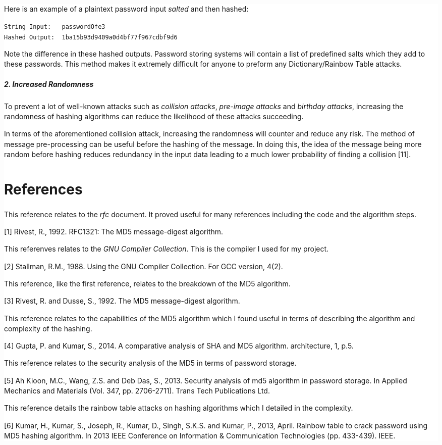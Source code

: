 Here is an example of a plaintext password input *salted* and then hashed:
~~~
String Input:   passwordOfe3
Hashed Output:  1ba15b93d9409a0d4bf77f967cdbf9d6
~~~

Note the difference in these hashed outputs. Password storing systems will contain a list of predefined salts which they add to these passwords. This method makes it extremely difficult for anyone to preform any Dictionary/Rainbow Table attacks.

##### 2. Increased Randomness
To prevent a lot of well-known attacks such as *collision attacks*, *pre-image attacks* and *birthday attacks*, increasing the randomness of hashing algorithms can reduce the likelihood of these attacks succeeding.

In terms of the aforementioned collision attack, increasing the randomness will counter and reduce any risk. The method of message pre-processing can be useful before the hashing of the message. In doing this, the idea of the message being more random before hashing reduces redundancy in the input data leading to a much lower probability of finding a collision [11].

# References

This reference relates to the *rfc* document. It proved useful for many references including the code and the algorithm steps.

[1] Rivest, R., 1992. RFC1321: The MD5 message-digest algorithm.


This referenves relates to the *GNU Compiler Collection*. This is the compiler I used for my project.

[2] Stallman, R.M., 1988. Using the GNU Compiler Collection. For GCC version, 4(2).


This reference, like the first reference, relates to the breakdown of the MD5 algorithm.

[3] Rivest, R. and Dusse, S., 1992. The MD5 message-digest algorithm.


This reference relates to the capabilities of the MD5 algorithm which I found useful in terms of describing the algorithm and complexity of the hashing.

[4] Gupta, P. and Kumar, S., 2014. A comparative analysis of SHA and MD5 algorithm. architecture, 1, p.5.


This reference relates to the security analysis of the MD5 in terms of password storage.

[5] Ah Kioon, M.C., Wang, Z.S. and Deb Das, S., 2013. Security analysis of md5 algorithm in password storage. In Applied Mechanics and Materials (Vol. 347, pp. 2706-2711). Trans Tech Publications Ltd.


This reference details the rainbow table attacks on hashing algorithms which I detailed in the complexity.

[6] Kumar, H., Kumar, S., Joseph, R., Kumar, D., Singh, S.K.S. and Kumar, P., 2013, April. Rainbow table to crack password using MD5 hashing algorithm. In 2013 IEEE Conference on Information & Communication Technologies (pp. 433-439). IEEE.
